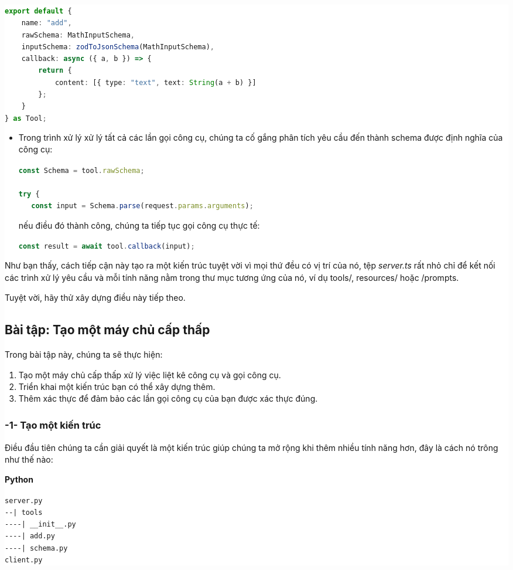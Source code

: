 ```typescript
export default {
    name: "add",
    rawSchema: MathInputSchema,
    inputSchema: zodToJsonSchema(MathInputSchema),
    callback: async ({ a, b }) => {
        return {
            content: [{ type: "text", text: String(a + b) }]
        };
    }
} as Tool;
```

- Trong trình xử lý xử lý tất cả các lần gọi công cụ, chúng ta cố gắng phân tích yêu cầu đến thành schema được định nghĩa của công cụ:

    ```typescript
    const Schema = tool.rawSchema;

    try {
       const input = Schema.parse(request.params.arguments);
    ```

    nếu điều đó thành công, chúng ta tiếp tục gọi công cụ thực tế:

    ```typescript
    const result = await tool.callback(input);
    ```

Như bạn thấy, cách tiếp cận này tạo ra một kiến trúc tuyệt vời vì mọi thứ đều có vị trí của nó, tệp *server.ts* rất nhỏ chỉ để kết nối các trình xử lý yêu cầu và mỗi tính năng nằm trong thư mục tương ứng của nó, ví dụ tools/, resources/ hoặc /prompts.

Tuyệt vời, hãy thử xây dựng điều này tiếp theo.

## Bài tập: Tạo một máy chủ cấp thấp

Trong bài tập này, chúng ta sẽ thực hiện:

1. Tạo một máy chủ cấp thấp xử lý việc liệt kê công cụ và gọi công cụ.
1. Triển khai một kiến trúc bạn có thể xây dựng thêm.
1. Thêm xác thực để đảm bảo các lần gọi công cụ của bạn được xác thực đúng.

### -1- Tạo một kiến trúc

Điều đầu tiên chúng ta cần giải quyết là một kiến trúc giúp chúng ta mở rộng khi thêm nhiều tính năng hơn, đây là cách nó trông như thế nào:

**Python**

```text
server.py
--| tools
----| __init__.py
----| add.py
----| schema.py
client.py
```

